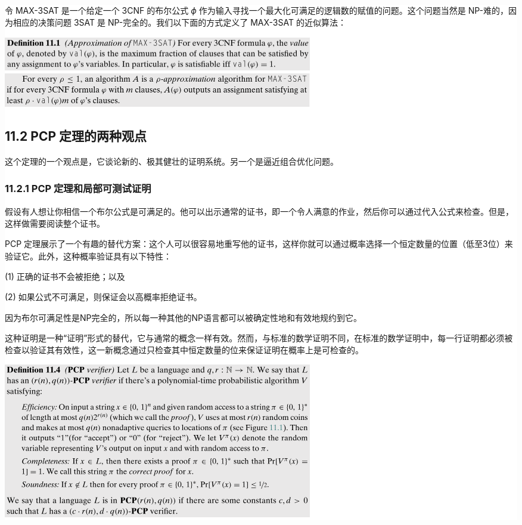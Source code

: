 令 MAX-3SAT 是一个给定一个 3CNF 的布尔公式 $\phi$ 作为输入寻找一个最大化可满足的逻辑数的赋值的问题。这个问题当然是 NP-难的，因为相应的决策问题 3SAT 是 NP-完全的。我们以下面的方式定义了 MAX-3SAT 的近似算法：

<img src="note.assets/image-20210522164552612.png" alt="image-20210522164552612" style="zoom:50%;" /><img src="note.assets/image-20210522164600667.png" alt="image-20210522164600667" style="zoom:50%;" />

## 11.2 PCP 定理的两种观点

这个定理的一个观点是，它谈论新的、极其健壮的证明系统。另一个是逼近组合优化问题。

### 11.2.1 PCP 定理和局部可测试证明

假设有人想让你相信一个布尔公式是可满足的。他可以出示通常的证书，即一个令人满意的作业，然后你可以通过代入公式来检查。但是，这样做需要阅读整个证书。

PCP 定理展示了一个有趣的替代方案：这个人可以很容易地重写他的证书，这样你就可以通过概率选择一个恒定数量的位置（低至3位）来验证它。此外，这种概率验证具有以下特性：

(1) 正确的证书不会被拒绝；以及

(2) 如果公式不可满足，则保证会以高概率拒绝证书。

因为布尔可满足性是NP完全的，所以每一种其他的NP语言都可以被确定性地和有效地规约到它。

这种证明是一种“证明”形式的替代，它与通常的概念一样有效。然而，与标准的数学证明不同，在标准的数学证明中，每一行证明都必须被检查以验证其有效性，这一新概念通过只检查其中恒定数量的位来保证证明在概率上是可检查的。

<img src="note.assets/image-20210522171526395.png" alt="image-20210522171526395" style="zoom:50%;" />
